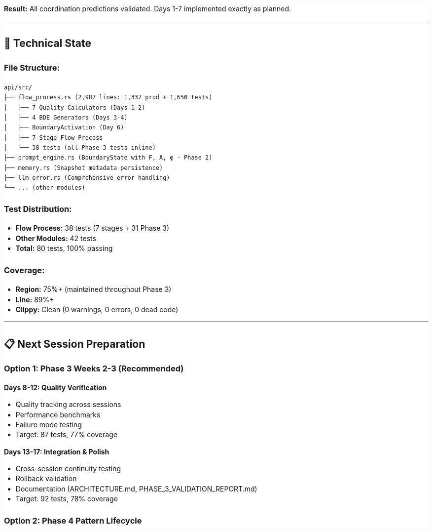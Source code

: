 **Result:** All coordination predictions validated. Days 1-7 implemented exactly as planned.

---

## 🔧 Technical State

### File Structure:
```
api/src/
├── flow_process.rs (2,987 lines: 1,337 prod + 1,650 tests)
│   ├── 7 Quality Calculators (Days 1-2)
│   ├── 4 BDE Generators (Days 3-4)
│   ├── BoundaryActivation (Day 6)
│   ├── 7-Stage Flow Process
│   └── 38 tests (all Phase 3 tests inline)
├── prompt_engine.rs (BoundaryState with F, A, φ - Phase 2)
├── memory.rs (Snapshot metadata persistence)
├── llm_error.rs (Comprehensive error handling)
└── ... (other modules)
```

### Test Distribution:
- **Flow Process:** 38 tests (7 stages + 31 Phase 3)
- **Other Modules:** 42 tests
- **Total:** 80 tests, 100% passing

### Coverage:
- **Region:** 75%+ (maintained throughout Phase 3)
- **Line:** 89%+
- **Clippy:** Clean (0 warnings, 0 errors, 0 dead code)

---

## 📋 Next Session Preparation

### Option 1: Phase 3 Weeks 2-3 (Recommended)

**Days 8-12: Quality Verification**
- Quality tracking across sessions
- Performance benchmarks
- Failure mode testing
- Target: 87 tests, 77% coverage

**Days 13-17: Integration & Polish**
- Cross-session continuity testing
- Rollback validation
- Documentation (ARCHITECTURE.md, PHASE_3_VALIDATION_REPORT.md)
- Target: 92 tests, 78% coverage

### Option 2: Phase 4 Pattern Lifecycle
